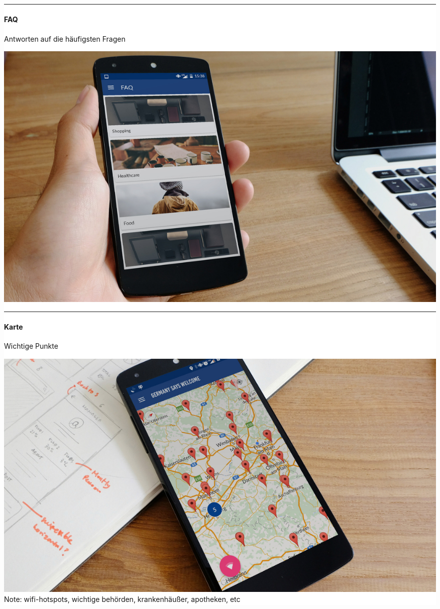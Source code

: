 ----

#### FAQ

Antworten auf die häufigsten Fragen

![FAQ](images/faq-small.jpg)

----

#### Karte

Wichtige Punkte

![Karte](images/map-small.jpg)
Note: wifi-hotspots, wichtige behörden, krankenhäußer, apotheken, etc
